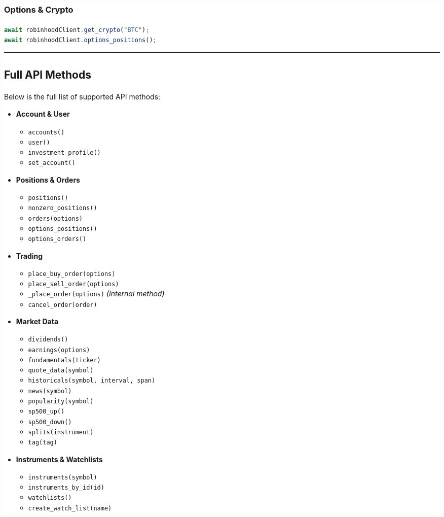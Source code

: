 ### Options & Crypto

```javascript
await robinhoodClient.get_crypto("BTC");
await robinhoodClient.options_positions();
```

---

## Full API Methods

Below is the full list of supported API methods:

- **Account & User**

  - `accounts()`
  - `user()`
  - `investment_profile()`
  - `set_account()`

- **Positions & Orders**

  - `positions()`
  - `nonzero_positions()`
  - `orders(options)`
  - `options_positions()`
  - `options_orders()`

- **Trading**

  - `place_buy_order(options)`
  - `place_sell_order(options)`
  - `_place_order(options)` _(Internal method)_
  - `cancel_order(order)`

- **Market Data**

  - `dividends()`
  - `earnings(options)`
  - `fundamentals(ticker)`
  - `quote_data(symbol)`
  - `historicals(symbol, interval, span)`
  - `news(symbol)`
  - `popularity(symbol)`
  - `sp500_up()`
  - `sp500_down()`
  - `splits(instrument)`
  - `tag(tag)`

- **Instruments & Watchlists**

  - `instruments(symbol)`
  - `instruments_by_id(id)`
  - `watchlists()`
  - `create_watch_list(name)`
